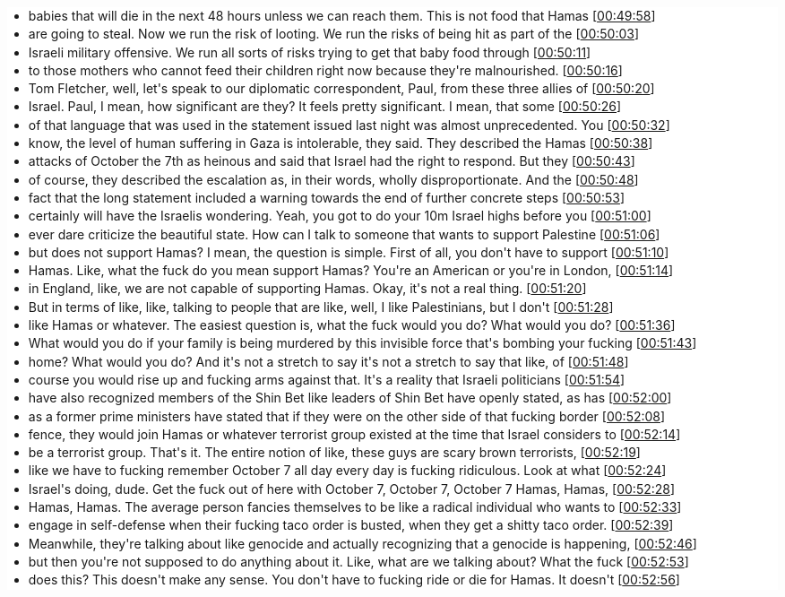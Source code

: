 *  babies that will die in the next 48 hours unless we can reach them. This is not food that Hamas [[00:49:58](https://www.youtube.com/watch?v=InQMyPq5k2s&t=2998.16s)]
*  are going to steal. Now we run the risk of looting. We run the risks of being hit as part of the [[00:50:03](https://www.youtube.com/watch?v=InQMyPq5k2s&t=3003.8399999999997s)]
*  Israeli military offensive. We run all sorts of risks trying to get that baby food through [[00:50:11](https://www.youtube.com/watch?v=InQMyPq5k2s&t=3011.12s)]
*  to those mothers who cannot feed their children right now because they're malnourished. [[00:50:16](https://www.youtube.com/watch?v=InQMyPq5k2s&t=3016.0s)]
*  Tom Fletcher, well, let's speak to our diplomatic correspondent, Paul, from these three allies of [[00:50:20](https://www.youtube.com/watch?v=InQMyPq5k2s&t=3020.7999999999997s)]
*  Israel. Paul, I mean, how significant are they? It feels pretty significant. I mean, that some [[00:50:26](https://www.youtube.com/watch?v=InQMyPq5k2s&t=3026.88s)]
*  of that language that was used in the statement issued last night was almost unprecedented. You [[00:50:32](https://www.youtube.com/watch?v=InQMyPq5k2s&t=3032.96s)]
*  know, the level of human suffering in Gaza is intolerable, they said. They described the Hamas [[00:50:38](https://www.youtube.com/watch?v=InQMyPq5k2s&t=3038.08s)]
*  attacks of October the 7th as heinous and said that Israel had the right to respond. But they [[00:50:43](https://www.youtube.com/watch?v=InQMyPq5k2s&t=3043.76s)]
*  of course, they described the escalation as, in their words, wholly disproportionate. And the [[00:50:48](https://www.youtube.com/watch?v=InQMyPq5k2s&t=3048.7200000000003s)]
*  fact that the long statement included a warning towards the end of further concrete steps [[00:50:53](https://www.youtube.com/watch?v=InQMyPq5k2s&t=3053.76s)]
*  certainly will have the Israelis wondering. Yeah, you got to do your 10m Israel highs before you [[00:51:00](https://www.youtube.com/watch?v=InQMyPq5k2s&t=3060.2400000000002s)]
*  ever dare criticize the beautiful state. How can I talk to someone that wants to support Palestine [[00:51:06](https://www.youtube.com/watch?v=InQMyPq5k2s&t=3066.0s)]
*  but does not support Hamas? I mean, the question is simple. First of all, you don't have to support [[00:51:10](https://www.youtube.com/watch?v=InQMyPq5k2s&t=3070.2400000000002s)]
*  Hamas. Like, what the fuck do you mean support Hamas? You're an American or you're in London, [[00:51:14](https://www.youtube.com/watch?v=InQMyPq5k2s&t=3074.88s)]
*  in England, like, we are not capable of supporting Hamas. Okay, it's not a real thing. [[00:51:20](https://www.youtube.com/watch?v=InQMyPq5k2s&t=3080.96s)]
*  But in terms of like, like, talking to people that are like, well, I like Palestinians, but I don't [[00:51:28](https://www.youtube.com/watch?v=InQMyPq5k2s&t=3088.08s)]
*  like Hamas or whatever. The easiest question is, what the fuck would you do? What would you do? [[00:51:36](https://www.youtube.com/watch?v=InQMyPq5k2s&t=3096.2400000000002s)]
*  What would you do if your family is being murdered by this invisible force that's bombing your fucking [[00:51:43](https://www.youtube.com/watch?v=InQMyPq5k2s&t=3103.36s)]
*  home? What would you do? And it's not a stretch to say it's not a stretch to say that like, of [[00:51:48](https://www.youtube.com/watch?v=InQMyPq5k2s&t=3108.56s)]
*  course you would rise up and fucking arms against that. It's a reality that Israeli politicians [[00:51:54](https://www.youtube.com/watch?v=InQMyPq5k2s&t=3114.56s)]
*  have also recognized members of the Shin Bet like leaders of Shin Bet have openly stated, as has [[00:52:00](https://www.youtube.com/watch?v=InQMyPq5k2s&t=3120.32s)]
*  as a former prime ministers have stated that if they were on the other side of that fucking border [[00:52:08](https://www.youtube.com/watch?v=InQMyPq5k2s&t=3128.64s)]
*  fence, they would join Hamas or whatever terrorist group existed at the time that Israel considers to [[00:52:14](https://www.youtube.com/watch?v=InQMyPq5k2s&t=3134.16s)]
*  be a terrorist group. That's it. The entire notion of like, these guys are scary brown terrorists, [[00:52:19](https://www.youtube.com/watch?v=InQMyPq5k2s&t=3139.52s)]
*  like we have to fucking remember October 7 all day every day is fucking ridiculous. Look at what [[00:52:24](https://www.youtube.com/watch?v=InQMyPq5k2s&t=3144.48s)]
*  Israel's doing, dude. Get the fuck out of here with October 7, October 7, October 7 Hamas, Hamas, [[00:52:28](https://www.youtube.com/watch?v=InQMyPq5k2s&t=3148.64s)]
*  Hamas, Hamas. The average person fancies themselves to be like a radical individual who wants to [[00:52:33](https://www.youtube.com/watch?v=InQMyPq5k2s&t=3153.04s)]
*  engage in self-defense when their fucking taco order is busted, when they get a shitty taco order. [[00:52:39](https://www.youtube.com/watch?v=InQMyPq5k2s&t=3159.04s)]
*  Meanwhile, they're talking about like genocide and actually recognizing that a genocide is happening, [[00:52:46](https://www.youtube.com/watch?v=InQMyPq5k2s&t=3166.48s)]
*  but then you're not supposed to do anything about it. Like, what are we talking about? What the fuck [[00:52:53](https://www.youtube.com/watch?v=InQMyPq5k2s&t=3173.12s)]
*  does this? This doesn't make any sense. You don't have to fucking ride or die for Hamas. It doesn't [[00:52:56](https://www.youtube.com/watch?v=InQMyPq5k2s&t=3176.4s)]